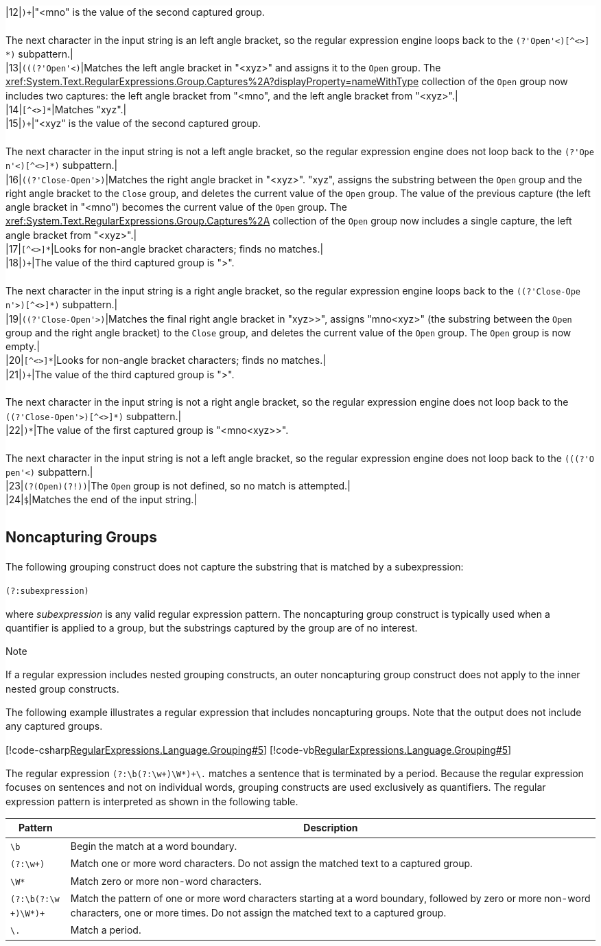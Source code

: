 |12|`)+`|"<mno" is the value of the second captured group.<br /><br /> The next character in the input string is an left angle bracket, so the regular expression engine loops back to the `(?'Open'<)[^<>]*)` subpattern.|  
|13|`(((?'Open'<)`|Matches the left angle bracket in "\<xyz>" and assigns it to the `Open` group. The <xref:System.Text.RegularExpressions.Group.Captures%2A?displayProperty=nameWithType> collection of the `Open` group now includes two captures: the left angle bracket from "\<mno", and the left angle bracket from "\<xyz>".|  
|14|`[^<>]*`|Matches "xyz".|  
|15|`)+`|"<xyz" is the value of the second captured group.<br /><br /> The next character in the input string is not a left angle bracket, so the regular expression engine does not loop back to the `(?'Open'<)[^<>]*)` subpattern.|  
|16|`((?'Close-Open'>)`|Matches the right angle bracket in "\<xyz>". "xyz", assigns the substring between the `Open` group and the right angle bracket to the `Close` group, and deletes the current value of the `Open` group. The value of the previous capture (the left angle bracket in "\<mno") becomes the current value of the `Open` group. The <xref:System.Text.RegularExpressions.Group.Captures%2A> collection of the `Open` group now includes a single capture, the left angle bracket from "\<xyz>".|  
|17|`[^<>]*`|Looks for non-angle bracket characters; finds no matches.|  
|18|`)+`|The value of the third captured group is ">".<br /><br /> The next character in the input string is a right angle bracket, so the regular expression engine loops back to the `((?'Close-Open'>)[^<>]*)` subpattern.|  
|19|`((?'Close-Open'>)`|Matches the final right angle bracket in "xyz>>", assigns "mno\<xyz>" (the substring between the `Open` group and the right angle bracket) to the `Close` group, and deletes the current value of the `Open` group. The `Open` group is now empty.|  
|20|`[^<>]*`|Looks for non-angle bracket characters; finds no matches.|  
|21|`)+`|The value of the third captured group is ">".<br /><br /> The next character in the input string is not a right angle bracket, so the regular expression engine does not loop back to the `((?'Close-Open'>)[^<>]*)` subpattern.|  
|22|`)*`|The value of the first captured group is "<mno\<xyz>>".<br /><br /> The next character in the input string is not a left angle bracket, so the regular expression engine does not loop back to the `(((?'Open'<)` subpattern.|  
|23|`(?(Open)(?!))`|The `Open` group is not defined, so no match is attempted.|  
|24|`$`|Matches the end of the input string.|  
  
<a name="noncapturing_group"></a>   
## Noncapturing Groups  
 The following grouping construct does not capture the substring that is matched by a subexpression:  
  
`(?:subexpression)`
  
 where *subexpression* is any valid regular expression pattern. The noncapturing group construct is typically used when a quantifier is applied to a group, but the substrings captured by the group are of no interest.  
  
> [!NOTE]
> If a regular expression includes nested grouping constructs, an outer noncapturing group construct does not apply to the inner nested group constructs.  
  
 The following example illustrates a regular expression that includes noncapturing groups. Note that the output does not include any captured groups.  
  
 [!code-csharp[RegularExpressions.Language.Grouping#5](../../../samples/snippets/csharp/VS_Snippets_CLR/regularexpressions.language.grouping/cs/noncapture1.cs#5)]
 [!code-vb[RegularExpressions.Language.Grouping#5](../../../samples/snippets/visualbasic/VS_Snippets_CLR/regularexpressions.language.grouping/vb/noncapture1.vb#5)]  
  
 The regular expression `(?:\b(?:\w+)\W*)+\.` matches a sentence that is terminated by a period. Because the regular expression focuses on sentences and not on individual words, grouping constructs are used exclusively as quantifiers. The regular expression pattern is interpreted as shown in the following table.  
  
|Pattern|Description|  
|-------------|-----------------|  
|`\b`|Begin the match at a word boundary.|  
|`(?:\w+)`|Match one or more word characters. Do not assign the matched text to a captured group.|  
|`\W*`|Match zero or more non-word characters.|  
|`(?:\b(?:\w+)\W*)+`|Match the pattern of one or more word characters starting at a word boundary, followed by zero or more non-word characters, one or more times. Do not assign the matched text to a captured group.|  
|`\.`|Match a period.|  
  